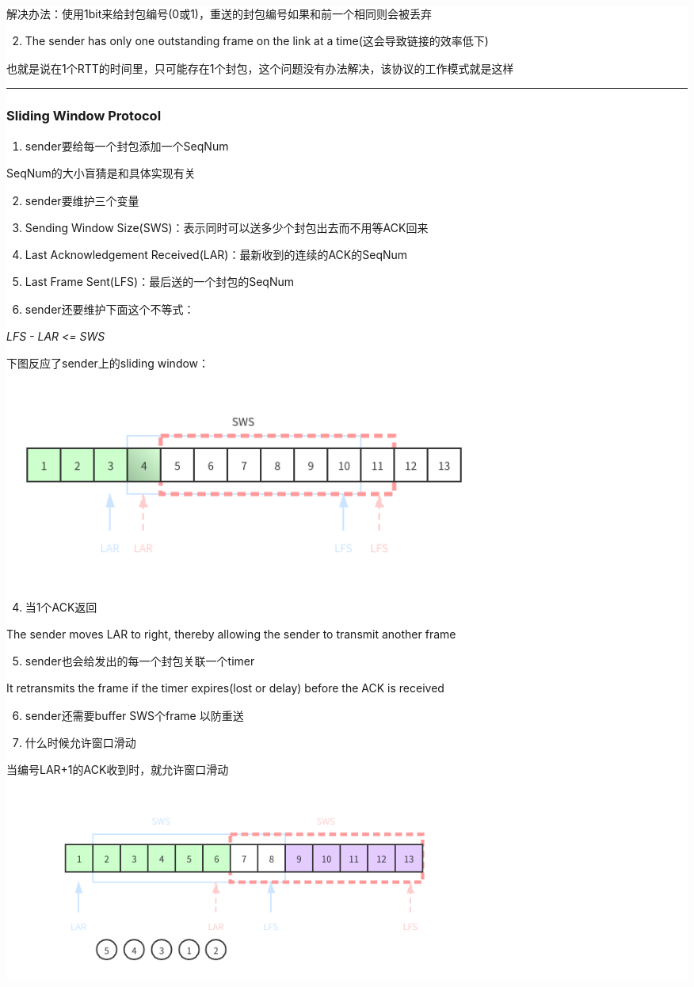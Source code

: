   解决办法：使用1bit来给封包编号(0或1)，重送的封包编号如果和前一个相同则会被丢弃

2. The sender has only one outstanding frame on the link at a time(这会导致链接的效率低下)

  也就是说在1个RTT的时间里，只可能存在1个封包，这个问题没有办法解决，该协议的工作模式就是这样

---

### Sliding Window Protocol

1. sender要给每一个封包添加一个SeqNum

  SeqNum的大小盲猜是和具体实现有关

2. sender要维护三个变量

  1. Sending Window Size(SWS)：表示同时可以送多少个封包出去而不用等ACK回来
  2. Last Acknowledgement Received(LAR)：最新收到的连续的ACK的SeqNum
  3. Last Frame Sent(LFS)：最后送的一个封包的SeqNum

3. sender还要维护下面这个不等式：

  *LFS - LAR <= SWS*

  下图反应了sender上的sliding window：

  <img src="/images/network/slidingWindowOnSender.png" width="600" alt="slidingWindowOnSender" />

4. 当1个ACK返回

  The sender moves LAR to right, thereby allowing the sender to transmit another frame

5. sender也会给发出的每一个封包关联一个timer

  It retransmits the frame if the timer expires(lost or delay) before the ACK is received

6. sender还需要buffer SWS个frame 以防重送

7. 什么时候允许窗口滑动

  当编号LAR+1的ACK收到时，就允许窗口滑动

  <img src="/images/network/timeToSlidingWindowOnSender.png" width="600" alt="timeToSlidingWindowOnSender" />
